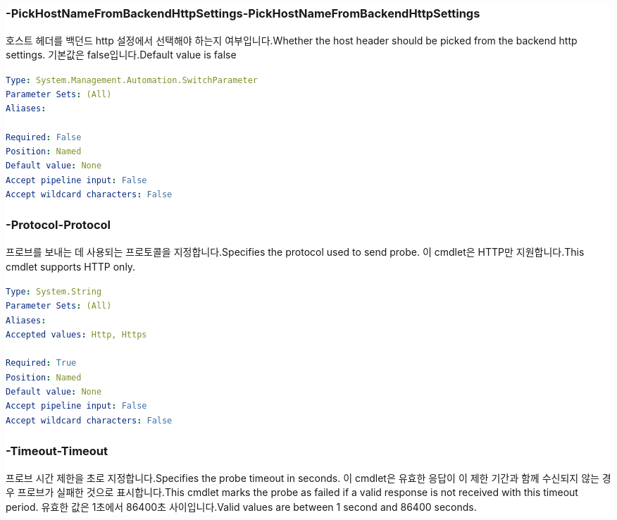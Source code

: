 ### <span data-ttu-id="cc1f2-134">-PickHostNameFromBackendHttpSettings</span><span class="sxs-lookup"><span data-stu-id="cc1f2-134">-PickHostNameFromBackendHttpSettings</span></span>
<span data-ttu-id="cc1f2-135">호스트 헤더를 백던드 http 설정에서 선택해야 하는지 여부입니다.</span><span class="sxs-lookup"><span data-stu-id="cc1f2-135">Whether the host header should be picked from the backend http settings.</span></span>
<span data-ttu-id="cc1f2-136">기본값은 false입니다.</span><span class="sxs-lookup"><span data-stu-id="cc1f2-136">Default value is false</span></span>

```yaml
Type: System.Management.Automation.SwitchParameter
Parameter Sets: (All)
Aliases:

Required: False
Position: Named
Default value: None
Accept pipeline input: False
Accept wildcard characters: False
```

### <span data-ttu-id="cc1f2-137">-Protocol</span><span class="sxs-lookup"><span data-stu-id="cc1f2-137">-Protocol</span></span>
<span data-ttu-id="cc1f2-138">프로브를 보내는 데 사용되는 프로토콜을 지정합니다.</span><span class="sxs-lookup"><span data-stu-id="cc1f2-138">Specifies the protocol used to send probe.</span></span>
<span data-ttu-id="cc1f2-139">이 cmdlet은 HTTP만 지원합니다.</span><span class="sxs-lookup"><span data-stu-id="cc1f2-139">This cmdlet supports HTTP only.</span></span>

```yaml
Type: System.String
Parameter Sets: (All)
Aliases:
Accepted values: Http, Https

Required: True
Position: Named
Default value: None
Accept pipeline input: False
Accept wildcard characters: False
```

### <span data-ttu-id="cc1f2-140">-Timeout</span><span class="sxs-lookup"><span data-stu-id="cc1f2-140">-Timeout</span></span>
<span data-ttu-id="cc1f2-141">프로브 시간 제한을 초로 지정합니다.</span><span class="sxs-lookup"><span data-stu-id="cc1f2-141">Specifies the probe timeout in seconds.</span></span>
<span data-ttu-id="cc1f2-142">이 cmdlet은 유효한 응답이 이 제한 기간과 함께 수신되지 않는 경우 프로브가 실패한 것으로 표시합니다.</span><span class="sxs-lookup"><span data-stu-id="cc1f2-142">This cmdlet marks the probe as failed if a valid response is not received with this timeout period.</span></span>
<span data-ttu-id="cc1f2-143">유효한 값은 1초에서 86400초 사이입니다.</span><span class="sxs-lookup"><span data-stu-id="cc1f2-143">Valid values are between 1 second and 86400 seconds.</span></span>
